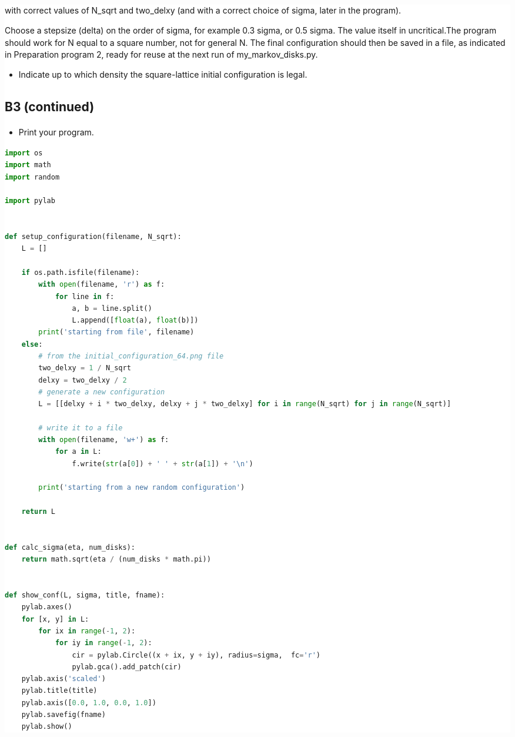 with correct values of N_sqrt and two_delxy (and with a correct choice of sigma, later in the program).

Choose a stepsize (delta) on the order of sigma, for example 0.3 sigma, or 0.5 sigma. The value itself in uncritical.The program should work for N equal to a square number, not for general N. The final configuration should then be saved in a file, as indicated in Preparation program 2, ready for reuse at the next run of my_markov_disks.py.

* Indicate up to which density the square-lattice initial configuration is legal.

## B3 (continued)
* Print your program.

```python
import os
import math
import random

import pylab


def setup_configuration(filename, N_sqrt):
    L = []

    if os.path.isfile(filename):
        with open(filename, 'r') as f:
            for line in f:
                a, b = line.split()
                L.append([float(a), float(b)])
        print('starting from file', filename)
    else:
        # from the initial_configuration_64.png file
        two_delxy = 1 / N_sqrt
        delxy = two_delxy / 2
        # generate a new configuration
        L = [[delxy + i * two_delxy, delxy + j * two_delxy] for i in range(N_sqrt) for j in range(N_sqrt)]

        # write it to a file
        with open(filename, 'w+') as f:
            for a in L:
                f.write(str(a[0]) + ' ' + str(a[1]) + '\n')

        print('starting from a new random configuration')

    return L


def calc_sigma(eta, num_disks):
    return math.sqrt(eta / (num_disks * math.pi))


def show_conf(L, sigma, title, fname):
    pylab.axes()
    for [x, y] in L:
        for ix in range(-1, 2):
            for iy in range(-1, 2):
                cir = pylab.Circle((x + ix, y + iy), radius=sigma,  fc='r')
                pylab.gca().add_patch(cir)
    pylab.axis('scaled')
    pylab.title(title)
    pylab.axis([0.0, 1.0, 0.0, 1.0])
    pylab.savefig(fname)
    pylab.show()
```